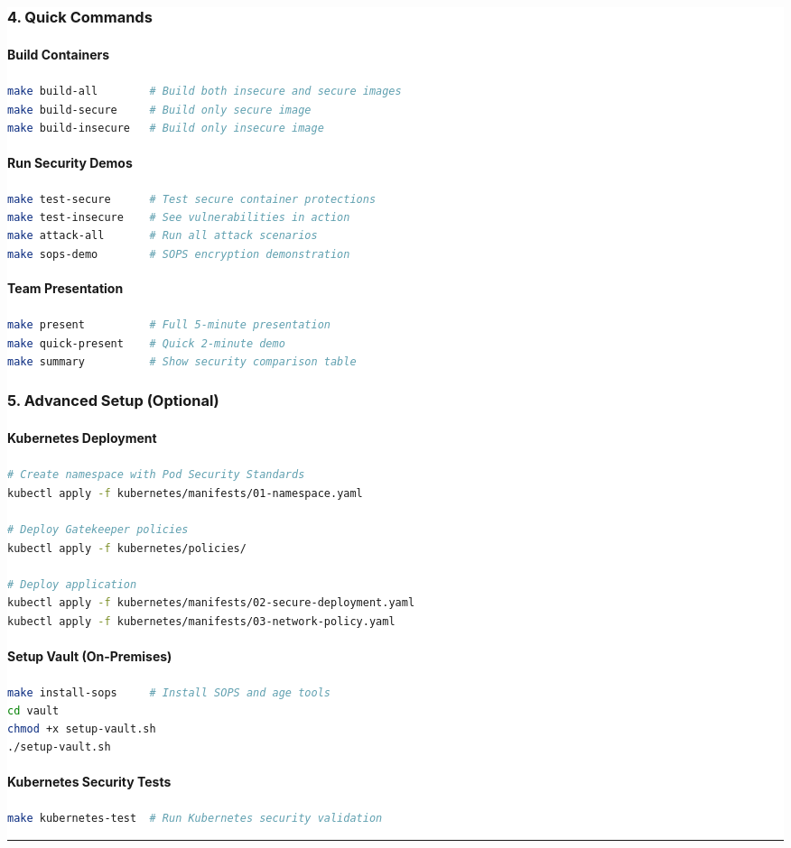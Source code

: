 ### 4. Quick Commands

#### Build Containers
```bash
make build-all        # Build both insecure and secure images
make build-secure     # Build only secure image
make build-insecure   # Build only insecure image
```

#### Run Security Demos
```bash
make test-secure      # Test secure container protections
make test-insecure    # See vulnerabilities in action
make attack-all       # Run all attack scenarios
make sops-demo        # SOPS encryption demonstration
```

#### Team Presentation
```bash
make present          # Full 5-minute presentation
make quick-present    # Quick 2-minute demo
make summary          # Show security comparison table
```

### 5. Advanced Setup (Optional)

#### Kubernetes Deployment
```bash
# Create namespace with Pod Security Standards
kubectl apply -f kubernetes/manifests/01-namespace.yaml

# Deploy Gatekeeper policies
kubectl apply -f kubernetes/policies/

# Deploy application
kubectl apply -f kubernetes/manifests/02-secure-deployment.yaml
kubectl apply -f kubernetes/manifests/03-network-policy.yaml
```

#### Setup Vault (On-Premises)
```bash
make install-sops     # Install SOPS and age tools
cd vault
chmod +x setup-vault.sh
./setup-vault.sh
```

#### Kubernetes Security Tests
```bash
make kubernetes-test  # Run Kubernetes security validation
```

---
